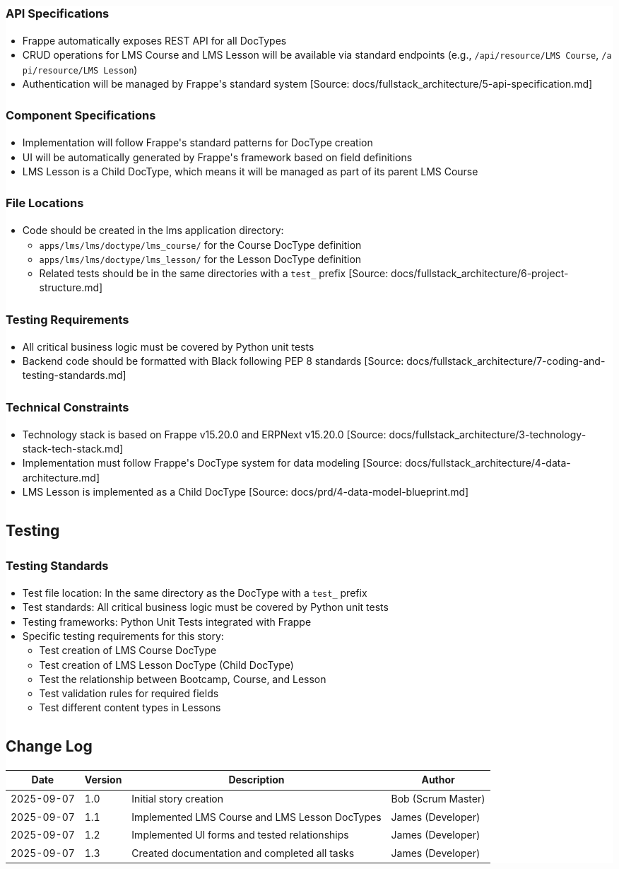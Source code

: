 ### API Specifications
- Frappe automatically exposes REST API for all DocTypes
- CRUD operations for LMS Course and LMS Lesson will be available via standard endpoints (e.g., `/api/resource/LMS Course`, `/api/resource/LMS Lesson`)
- Authentication will be managed by Frappe's standard system [Source: docs/fullstack_architecture/5-api-specification.md]

### Component Specifications
- Implementation will follow Frappe's standard patterns for DocType creation
- UI will be automatically generated by Frappe's framework based on field definitions
- LMS Lesson is a Child DocType, which means it will be managed as part of its parent LMS Course

### File Locations
- Code should be created in the lms application directory:
  - `apps/lms/lms/doctype/lms_course/` for the Course DocType definition
  - `apps/lms/lms/doctype/lms_lesson/` for the Lesson DocType definition
  - Related tests should be in the same directories with a `test_` prefix [Source: docs/fullstack_architecture/6-project-structure.md]

### Testing Requirements
- All critical business logic must be covered by Python unit tests
- Backend code should be formatted with Black following PEP 8 standards [Source: docs/fullstack_architecture/7-coding-and-testing-standards.md]

### Technical Constraints
- Technology stack is based on Frappe v15.20.0 and ERPNext v15.20.0 [Source: docs/fullstack_architecture/3-technology-stack-tech-stack.md]
- Implementation must follow Frappe's DocType system for data modeling [Source: docs/fullstack_architecture/4-data-architecture.md]
- LMS Lesson is implemented as a Child DocType [Source: docs/prd/4-data-model-blueprint.md]

## Testing
### Testing Standards
- Test file location: In the same directory as the DocType with a `test_` prefix
- Test standards: All critical business logic must be covered by Python unit tests
- Testing frameworks: Python Unit Tests integrated with Frappe
- Specific testing requirements for this story:
  - Test creation of LMS Course DocType
  - Test creation of LMS Lesson DocType (Child DocType)
  - Test the relationship between Bootcamp, Course, and Lesson
  - Test validation rules for required fields
  - Test different content types in Lessons

## Change Log
| Date | Version | Description | Author |
|------|---------|-------------|--------|
| 2025-09-07 | 1.0 | Initial story creation | Bob (Scrum Master) |
| 2025-09-07 | 1.1 | Implemented LMS Course and LMS Lesson DocTypes | James (Developer) |
| 2025-09-07 | 1.2 | Implemented UI forms and tested relationships | James (Developer) |
| 2025-09-07 | 1.3 | Created documentation and completed all tasks | James (Developer) |
